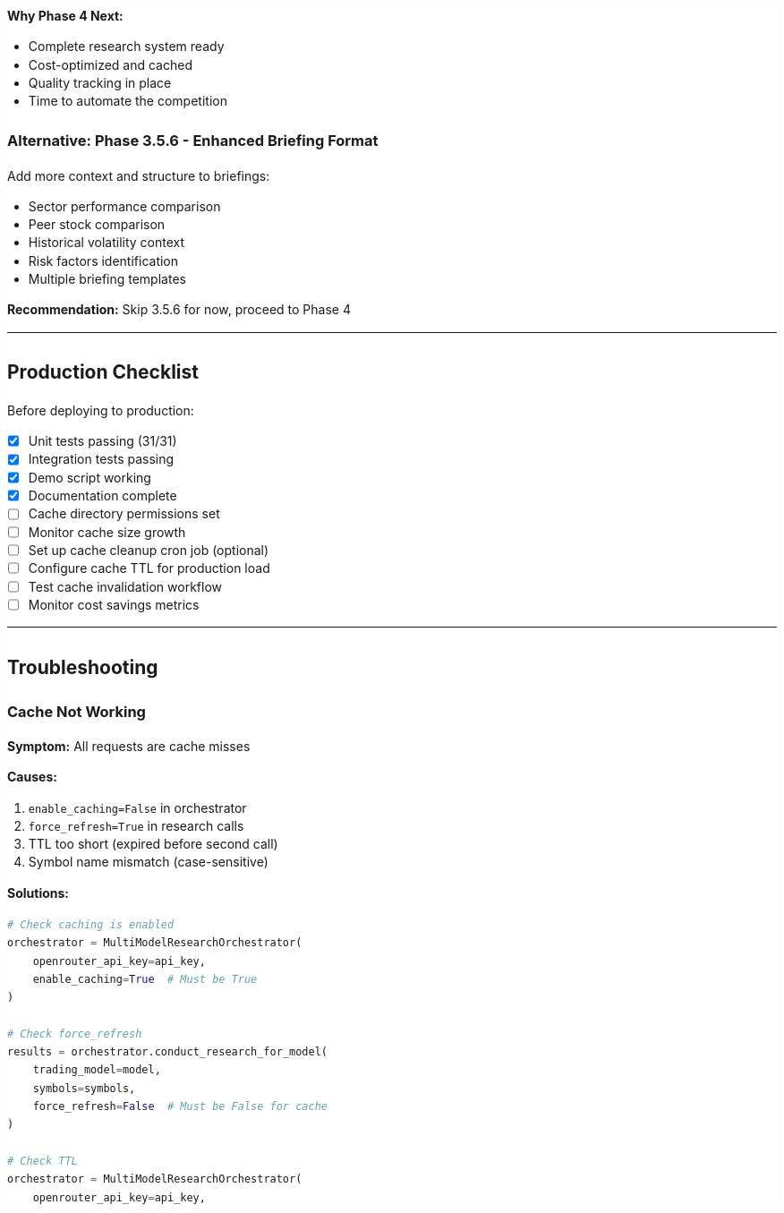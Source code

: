 **Why Phase 4 Next:**
- Complete research system ready
- Cost-optimized and cached
- Quality tracking in place
- Time to automate the competition

### Alternative: Phase 3.5.6 - Enhanced Briefing Format

Add more context and structure to briefings:
- Sector performance comparison
- Peer stock comparison
- Historical volatility context
- Risk factors identification
- Multiple briefing templates

**Recommendation:** Skip 3.5.6 for now, proceed to Phase 4

---

## Production Checklist

Before deploying to production:

- [x] Unit tests passing (31/31)
- [x] Integration tests passing
- [x] Demo script working
- [x] Documentation complete
- [ ] Cache directory permissions set
- [ ] Monitor cache size growth
- [ ] Set up cache cleanup cron job (optional)
- [ ] Configure cache TTL for production load
- [ ] Test cache invalidation workflow
- [ ] Monitor cost savings metrics

---

## Troubleshooting

### Cache Not Working

**Symptom:** All requests are cache misses

**Causes:**
1. `enable_caching=False` in orchestrator
2. `force_refresh=True` in research calls
3. TTL too short (expired before second call)
4. Symbol name mismatch (case-sensitive)

**Solutions:**
```python
# Check caching is enabled
orchestrator = MultiModelResearchOrchestrator(
    openrouter_api_key=api_key,
    enable_caching=True  # Must be True
)

# Check force_refresh
results = orchestrator.conduct_research_for_model(
    trading_model=model,
    symbols=symbols,
    force_refresh=False  # Must be False for cache
)

# Check TTL
orchestrator = MultiModelResearchOrchestrator(
    openrouter_api_key=api_key,
```